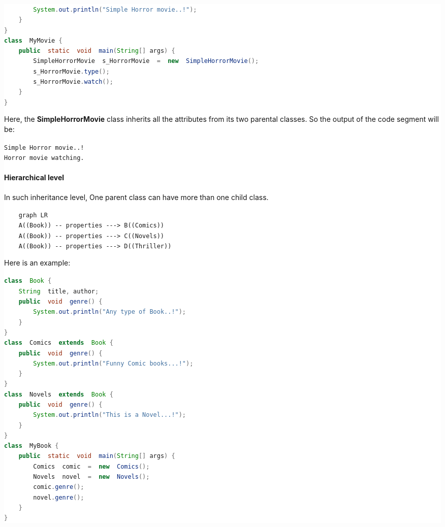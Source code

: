 ```java
		System.out.println("Simple Horror movie..!");
	}
}
class  MyMovie {
	public  static  void  main(String[] args) {
		SimpleHorrorMovie  s_HorrorMovie  =  new  SimpleHorrorMovie();
		s_HorrorMovie.type();
		s_HorrorMovie.watch();
	}
}
```
Here, the **SimpleHorrorMovie** class inherits all the attributes from its two parental classes. So the output of the code segment will be:
```
Simple Horror movie..!
Horror movie watching.
```

#### Hierarchical level
In such inheritance level, One parent class can have more than one child class. 
```mermaid
	graph LR
	A((Book)) -- properties ---> B((Comics))
	A((Book)) -- properties ---> C((Novels))
	A((Book)) -- properties ---> D((Thriller))
```
Here is an example:
```java
class  Book {
	String  title, author;
	public  void  genre() {
		System.out.println("Any type of Book..!");
	}
}
class  Comics  extends  Book {
	public  void  genre() {
		System.out.println("Funny Comic books...!");
	}
}
class  Novels  extends  Book {
	public  void  genre() {
		System.out.println("This is a Novel...!");
	}
}
class  MyBook {
	public  static  void  main(String[] args) {
		Comics  comic  =  new  Comics();
		Novels  novel  =  new  Novels();
		comic.genre();
		novel.genre();
	}
}
```
